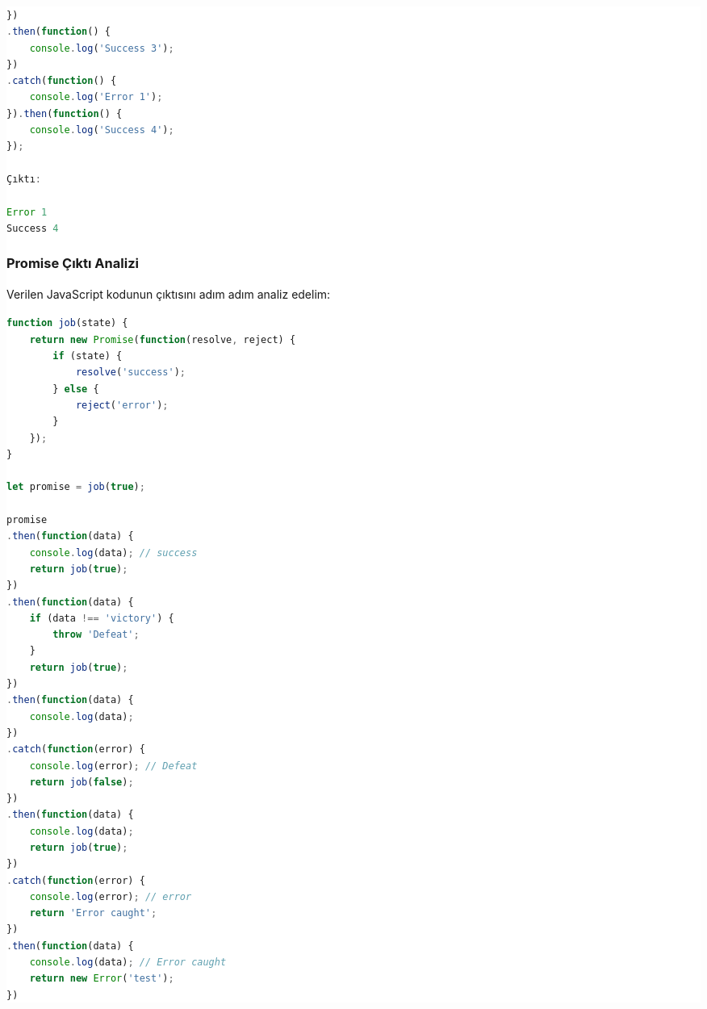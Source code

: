 ```javascript
})
.then(function() {
    console.log('Success 3');
})
.catch(function() {
    console.log('Error 1');
}).then(function() {
    console.log('Success 4');
});

Çıktı:

Error 1
Success 4

```
### Promise Çıktı Analizi

Verilen JavaScript kodunun çıktısını adım adım analiz edelim:

```javascript
function job(state) {
    return new Promise(function(resolve, reject) {
        if (state) {
            resolve('success');
        } else {
            reject('error');
        }
    });
}

let promise = job(true);

promise
.then(function(data) {
    console.log(data); // success
    return job(true);
})
.then(function(data) {
    if (data !== 'victory') {
        throw 'Defeat';
    }
    return job(true);
})
.then(function(data) {
    console.log(data);
})
.catch(function(error) {
    console.log(error); // Defeat
    return job(false);
})
.then(function(data) {
    console.log(data);
    return job(true);
})
.catch(function(error) {
    console.log(error); // error
    return 'Error caught';
})
.then(function(data) {
    console.log(data); // Error caught
    return new Error('test');
})
```